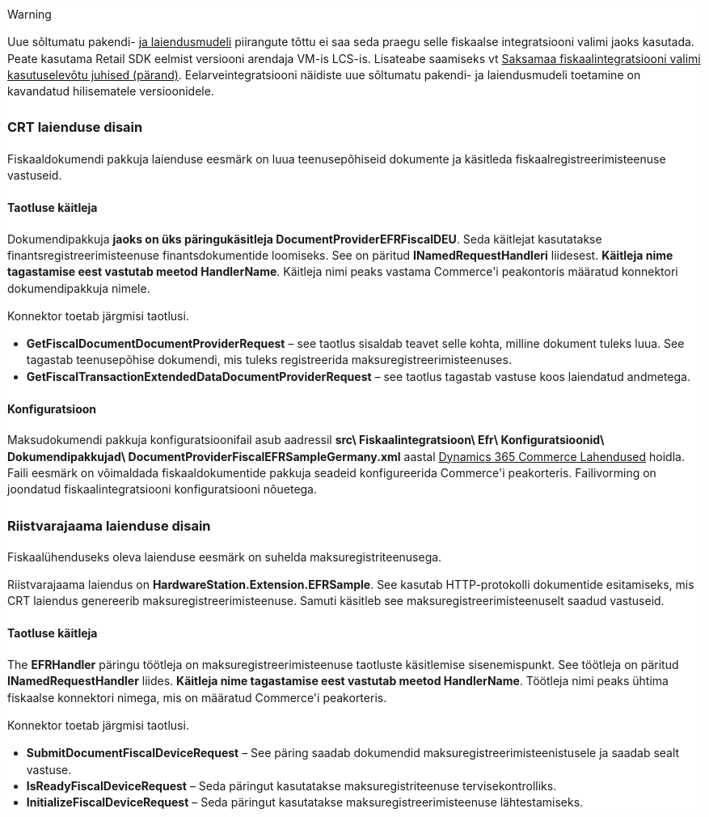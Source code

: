 > [!WARNING]
> Uue sõltumatu pakendi- [ja laiendusmudeli](../dev-itpro/build-pipeline.md) piirangute tõttu ei saa seda praegu selle fiskaalse integratsiooni valimi jaoks kasutada. Peate kasutama Retail SDK eelmist versiooni arendaja VM-is LCS-is. Lisateabe saamiseks vt [Saksamaa fiskaalintegratsiooni valimi kasutuselevõtu juhised (pärand)](emea-deu-fi-sample-sdk.md). Eelarveintegratsiooni näidiste uue sõltumatu pakendi- ja laiendusmudeli toetamine on kavandatud hilisematele versioonidele.

### <a name="crt-extension-design"></a>CRT laienduse disain

Fiskaaldokumendi pakkuja laienduse eesmärk on luua teenusepõhiseid dokumente ja käsitleda fiskaalregistreerimisteenuse vastuseid.

#### <a name="request-handler"></a>Taotluse käitleja

Dokumendipakkuja **jaoks on üks päringukäsitleja DocumentProviderEFRFiscalDEU**. Seda käitlejat kasutatakse finantsregistreerimisteenuse finantsdokumentide loomiseks. See on päritud **INamedRequestHandleri** liidesest. **Käitleja nime tagastamise eest vastutab meetod HandlerName**. Käitleja nimi peaks vastama Commerce'i peakontoris määratud konnektori dokumendipakkuja nimele.

Konnektor toetab järgmisi taotlusi.

- **GetFiscalDocumentDocumentProviderRequest** – see taotlus sisaldab teavet selle kohta, milline dokument tuleks luua. See tagastab teenusepõhise dokumendi, mis tuleks registreerida maksuregistreerimisteenuses.
- **GetFiscalTransactionExtendedDataDocumentProviderRequest** – see taotlus tagastab vastuse koos laiendatud andmetega.

#### <a name="configuration"></a>Konfiguratsioon

Maksudokumendi pakkuja konfiguratsioonifail asub aadressil **src\\ Fiskaalintegratsioon\\ Efr\\ Konfiguratsioonid\\ Dokumendipakkujad\\ DocumentProviderFiscalEFRSampleGermany.xml** aastal [Dynamics 365 Commerce Lahendused](https://github.com/microsoft/Dynamics365Commerce.Solutions/) hoidla. Faili eesmärk on võimaldada fiskaaldokumentide pakkuja seadeid konfigureerida Commerce'i peakorteris. Failivorming on joondatud fiskaalintegratsiooni konfiguratsiooni nõuetega.

### <a name="hardware-station-extension-design"></a>Riistvarajaama laienduse disain

Fiskaalühenduseks oleva laienduse eesmärk on suhelda maksuregistriteenusega.

Riistvarajaama laiendus on **HardwareStation.Extension.EFRSample**. See kasutab HTTP-protokolli dokumentide esitamiseks, mis CRT laiendus genereerib maksuregistreerimisteenuse. Samuti käsitleb see maksuregistreerimisteenuselt saadud vastuseid.

#### <a name="request-handler"></a>Taotluse käitleja

The **EFRHandler** päringu töötleja on maksuregistreerimisteenuse taotluste käsitlemise sisenemispunkt. See töötleja on päritud **INamedRequestHandler** liides. **Käitleja nime tagastamise eest vastutab meetod HandlerName**. Töötleja nimi peaks ühtima fiskaalse konnektori nimega, mis on määratud Commerce'i peakorteris.

Konnektor toetab järgmisi taotlusi.

- **SubmitDocumentFiscalDeviceRequest** – See päring saadab dokumendid maksuregistreerimisteenistusele ja saadab sealt vastuse.
- **IsReadyFiscalDeviceRequest** – Seda päringut kasutatakse maksuregistriteenuse tervisekontrolliks.
- **InitializeFiscalDeviceRequest** – Seda päringut kasutatakse maksuregistreerimisteenuse lähtestamiseks.

